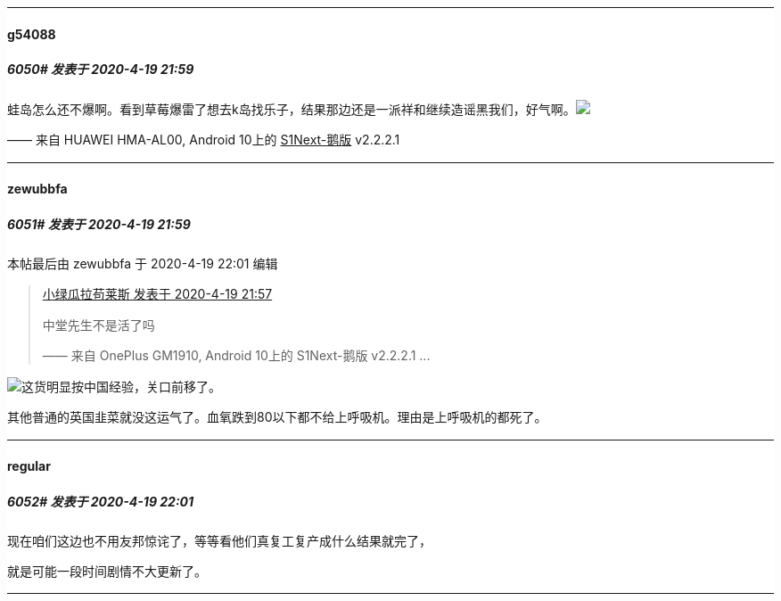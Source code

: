 


-----

####  g54088  
##### 6050#       发表于 2020-4-19 21:59




蛙岛怎么还不爆啊。看到草莓爆雷了想去k岛找乐子，结果那边还是一派祥和继续造谣黑我们，好气啊。<img src="https://static.saraba1st.com/image/smiley/face2017/068.png" referrerpolicy="no-referrer">

—— 来自 HUAWEI HMA-AL00, Android 10上的 [S1Next-鹅版](https://github.com/ykrank/S1-Next/releases) v2.2.2.1







-----

####  zewubbfa  
##### 6051#       发表于 2020-4-19 21:59



 本帖最后由 zewubbfa 于 2020-4-19 22:01 编辑 
<blockquote><a href="httphttps://bbs.saraba1st.com/2b/forum.php?mod=redirect&amp;goto=findpost&amp;pid=47137068&amp;ptid=1923803" target="_blank">小绿瓜拉苟莱斯 发表于 2020-4-19 21:57</a>

中堂先生不是活了吗


—— 来自 OnePlus GM1910, Android 10上的 S1Next-鹅版 v2.2.2.1 ...</blockquote>
<img src="https://static.saraba1st.com/image/smiley/face2017/212.png" referrerpolicy="no-referrer">这货明显按中国经验，关口前移了。


其他普通的英国韭菜就没这运气了。血氧跌到80以下都不给上呼吸机。理由是上呼吸机的都死了。







-----

####  regular  
##### 6052#       发表于 2020-4-19 22:01




现在咱们这边也不用友邦惊诧了，等等看他们真复工复产成什么结果就完了，


就是可能一段时间剧情不大更新了。







-----
